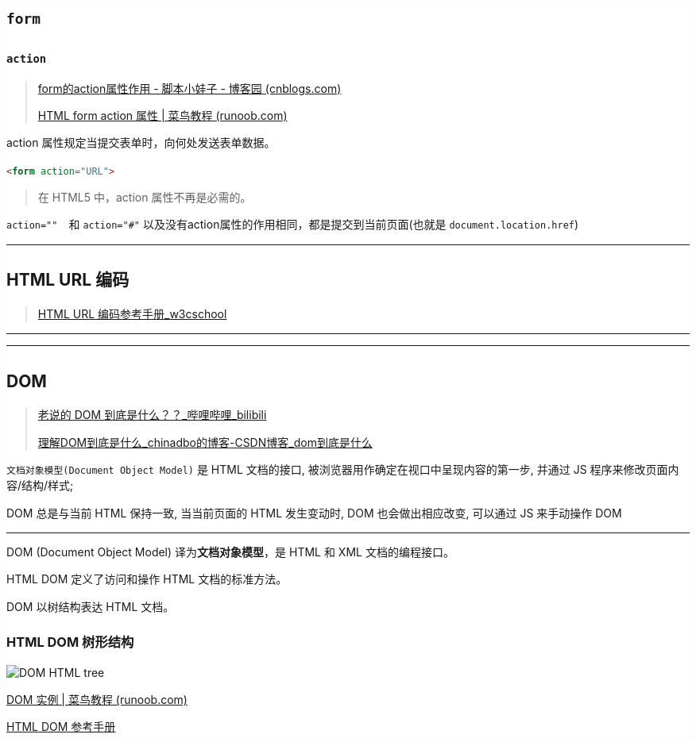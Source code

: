 ## `form`

### `action`

> [form的action属性作用 - 脚本小娃子 - 博客园 (cnblogs.com)](https://www.cnblogs.com/shengulong/p/7418456.html)
>
> [HTML form action 属性 | 菜鸟教程 (runoob.com)](https://www.runoob.com/tags/att-form-action.html)

action 属性规定当提交表单时，向何处发送表单数据。

```html
<form action="URL">
```

> 在 HTML5 中，action 属性不再是必需的。

`action=""`　和 `action="#"` 以及没有action属性的作用相同，都是提交到当前页面(也就是 `document.location.href`)

---

## HTML URL 编码

> [HTML URL 编码参考手册_w3cschool](https://www.w3cschool.cn/htmltags/html-urlencode.html)

---


---

## DOM

> [老说的 DOM 到底是什么？？_哔哩哔哩_bilibili](https://www.bilibili.com/video/BV1w64y147yM?spm_id_from=333.337.search-card.all.click)
>
> [理解DOM到底是什么_chinadbo的博客-CSDN博客_dom到底是什么](https://blog.csdn.net/chinadbo/article/details/104678569)

`文档对象模型(Document Object Model)` 是 HTML 文档的接口, 被浏览器用作确定在视口中呈现内容的第一步, 并通过 JS 程序来修改页面内容/结构/样式;

DOM 总是与当前 HTML 保持一致, 当当前页面的 HTML 发生变动时, DOM 也会做出相应改变, 可以通过 JS 来手动操作 DOM

---

DOM (Document Object Model) 译为**文档对象模型**，是 HTML 和 XML 文档的编程接口。

HTML DOM 定义了访问和操作 HTML 文档的标准方法。

DOM 以树结构表达 HTML 文档。

### HTML DOM 树形结构

![DOM HTML tree](http://cdn.ayusummer233.top/img/htmltree.gif)

[DOM 实例 | 菜鸟教程 (runoob.com)](https://www.runoob.com/htmldom/htmldom-examples.html)

[HTML DOM 参考手册](https://www.runoob.com/jsref/jsref-tutorial.html)
